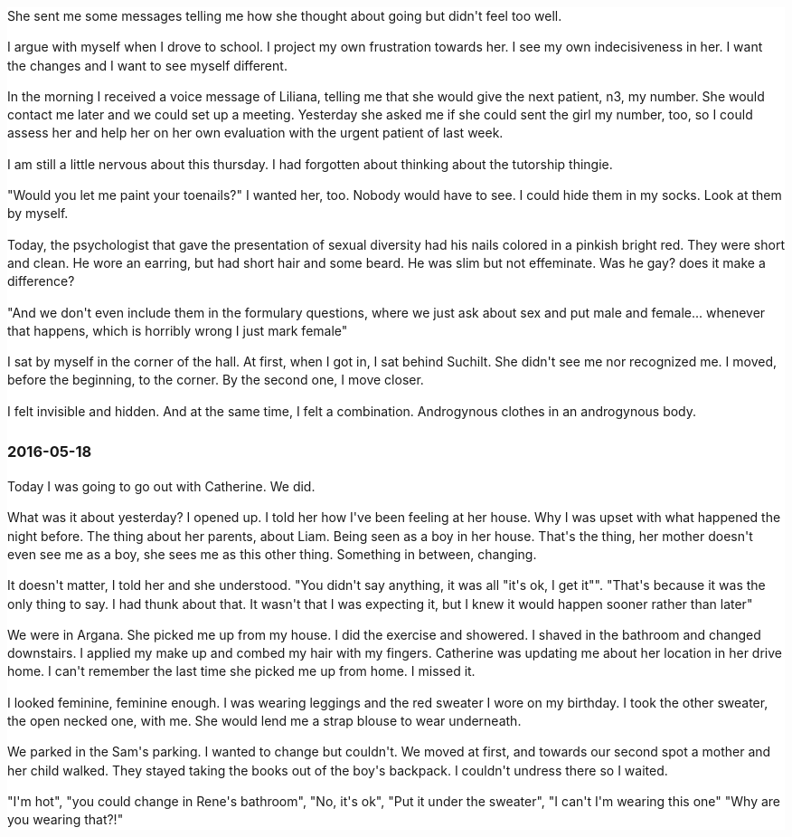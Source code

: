 She sent me some messages telling me how she thought about going but didn't feel too well.

I argue with myself when I drove to school. I project my own frustration towards her. I see my own indecisiveness in her. I want the changes and I want to see myself different.

In the morning I received a voice message of Liliana, telling me that she would give the next patient, n3, my number. She would contact me later and we could set up a meeting. Yesterday she asked me if she could sent the girl my number, too, so I could assess her and help her on her own evaluation with the urgent patient of last week.

I am still a little nervous about this thursday. I had forgotten about thinking about the tutorship thingie.

"Would you let me paint your toenails?" I wanted her, too. Nobody would have to see. I could hide them in my socks. Look at them by myself.

Today, the psychologist that gave the presentation of sexual diversity had his nails colored in a pinkish bright red. They were short and clean. He wore an earring, but had short hair and some beard. He was slim but not effeminate. Was he gay? does it make a difference?

"And we don't even include them in the formulary questions, where we just ask about sex and put male and female... whenever that happens, which is horribly wrong I just mark female"

I sat by myself in the corner of the hall. At first, when I got in, I sat behind Suchilt. She didn't see me nor recognized me. I moved, before the beginning, to the corner. By the second one, I move closer.

I felt invisible and hidden. And at the same time, I felt a combination. Androgynous clothes in an androgynous body.

### 2016-05-18

Today I was going to go out with Catherine. We did.

What was it about yesterday? I opened up. I told her how I've been feeling at her house. Why I was upset with what happened the night before. The thing about her parents, about Liam. Being seen as a boy in her house. That's the thing, her mother doesn't even see me as a boy, she sees me as this other thing. Something in between, changing.

It doesn't matter, I told her and she understood. "You didn't say anything, it was all "it's ok, I get it"". "That's because it was the only thing to say. I had thunk about that. It wasn't that I was expecting it, but I knew it would happen sooner rather than later"

We were in Argana. She picked me up from my house. I did the exercise and showered. I shaved in the bathroom and changed downstairs. I applied my make up and combed my hair with my fingers. Catherine was updating me about her location in her drive home. I can't remember the last time she picked me up from home. I missed it.

I looked feminine, feminine enough. I was wearing leggings and the red sweater I wore on my birthday. I took the other sweater, the open necked one, with me. She would lend me a strap blouse to wear underneath.

We parked in the Sam's parking. I wanted to change but couldn't. We moved at first, and towards our second spot a mother and her child walked. They stayed taking the books out of the boy's backpack. I couldn't undress there so I waited.

"I'm hot", "you could change in Rene's bathroom", "No, it's ok", "Put it under the sweater", "I can't I'm wearing this one" "Why are you wearing that?!"
